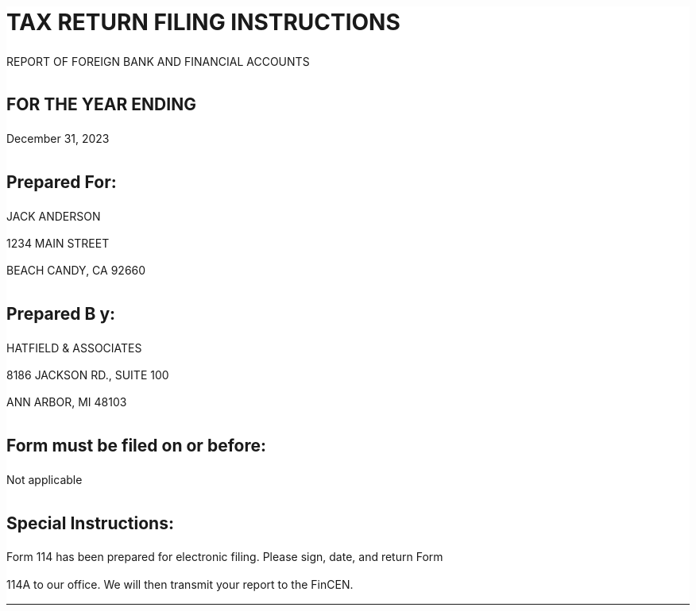 
# **TAX** **RETURN** **FILING** **INSTRUCTIONS**

REPORT OF FOREIGN BANK AND FINANCIAL ACCOUNTS

## **FOR** **THE** **YEAR** **ENDING**

December 31, 2023
   ## **Prepared** **For:**

JACK ANDERSON

1234 MAIN STREET

BEACH CANDY, CA 92660
   ## **Prepared** **B** **y:**

HATFIELD & ASSOCIATES

8186 JACKSON RD., SUITE 100

ANN ARBOR, MI 48103
   ## **Form** **must** **be** **filed** **on** **or** **before:**

Not applicable
   ## **Special** **Instructions:**

Form 114 has been prepared for electronic filing. Please sign, date, and return Form

114A to our office. We will then transmit your report to the FinCEN.


---

